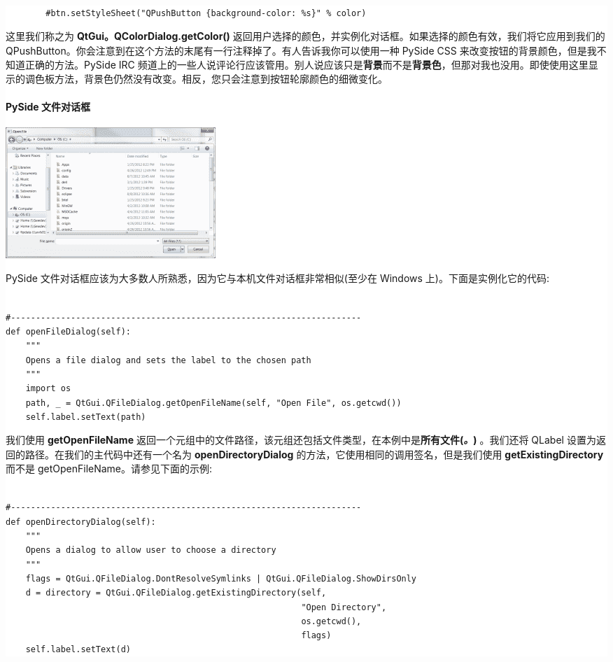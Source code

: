 ```
        #btn.setStyleSheet("QPushButton {background-color: %s}" % color)

```

这里我们称之为 **QtGui。QColorDialog.getColor()** 返回用户选择的颜色，并实例化对话框。如果选择的颜色有效，我们将它应用到我们的 QPushButton。你会注意到在这个方法的末尾有一行注释掉了。有人告诉我你可以使用一种 PySide CSS 来改变按钮的背景颜色，但是我不知道正确的方法。PySide IRC 频道上的一些人说评论行应该管用。别人说应该只是**背景**而不是**背景色**，但那对我也没用。即使使用这里显示的调色板方法，背景色仍然没有改变。相反，您只会注意到按钮轮廓颜色的细微变化。

#### PySide 文件对话框

[![pysideFileDlg](img/9f0cb03e5cb1e04b43ee7037583a362e.png)](https://www.blog.pythonlibrary.org/wp-content/uploads/2013/04/pysideFileDlg.png)

PySide 文件对话框应该为大多数人所熟悉，因为它与本机文件对话框非常相似(至少在 Windows 上)。下面是实例化它的代码:

```

#----------------------------------------------------------------------
def openFileDialog(self):
    """
    Opens a file dialog and sets the label to the chosen path
    """
    import os
    path, _ = QtGui.QFileDialog.getOpenFileName(self, "Open File", os.getcwd())
    self.label.setText(path)

```

我们使用 **getOpenFileName** 返回一个元组中的文件路径，该元组还包括文件类型，在本例中是**所有文件(*。*)** 。我们还将 QLabel 设置为返回的路径。在我们的主代码中还有一个名为 **openDirectoryDialog** 的方法，它使用相同的调用签名，但是我们使用 **getExistingDirectory** 而不是 getOpenFileName。请参见下面的示例:

```

#----------------------------------------------------------------------
def openDirectoryDialog(self):
    """
    Opens a dialog to allow user to choose a directory
    """
    flags = QtGui.QFileDialog.DontResolveSymlinks | QtGui.QFileDialog.ShowDirsOnly
    d = directory = QtGui.QFileDialog.getExistingDirectory(self,
                                                           "Open Directory",
                                                           os.getcwd(),
                                                           flags)
    self.label.setText(d)

```
